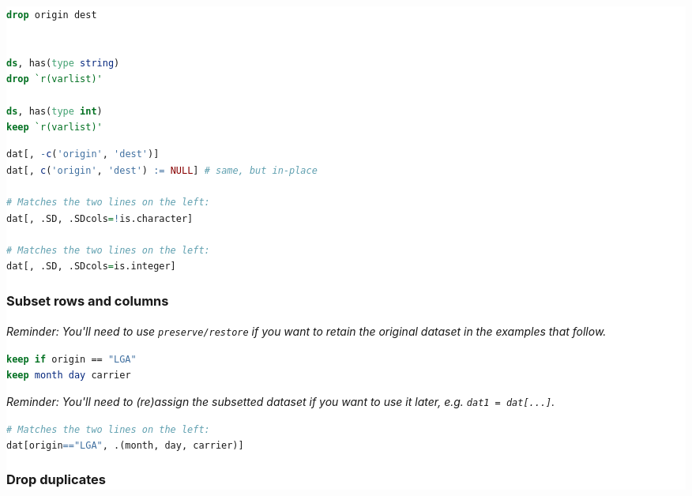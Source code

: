 
<div class='code--container'>
<div>

```stata
drop origin dest 


ds, has(type string) 
drop `r(varlist)' 

ds, has(type int) 
keep `r(varlist)'
```
</div>
<div>

```r
dat[, -c('origin', 'dest')]
dat[, c('origin', 'dest') := NULL] # same, but in-place 

# Matches the two lines on the left:
dat[, .SD, .SDcols=!is.character] 

# Matches the two lines on the left: 
dat[, .SD, .SDcols=is.integer]
```
</div>
</div>
           
          
### Subset rows and columns

<div class='code--container'>
<div>

_Reminder: You'll need to use `preserve/restore` if you want to retain the
original dataset in the examples that follow._

```stata
keep if origin == "LGA"
keep month day carrier
```
</div>
<div>

_Reminder: You'll need to (re)assign the subsetted dataset if you want to use it
later, e.g. `dat1 = dat[...]`._

```r
# Matches the two lines on the left:
dat[origin=="LGA", .(month, day, carrier)]
```
</div>
</div>
           
### Drop duplicates
